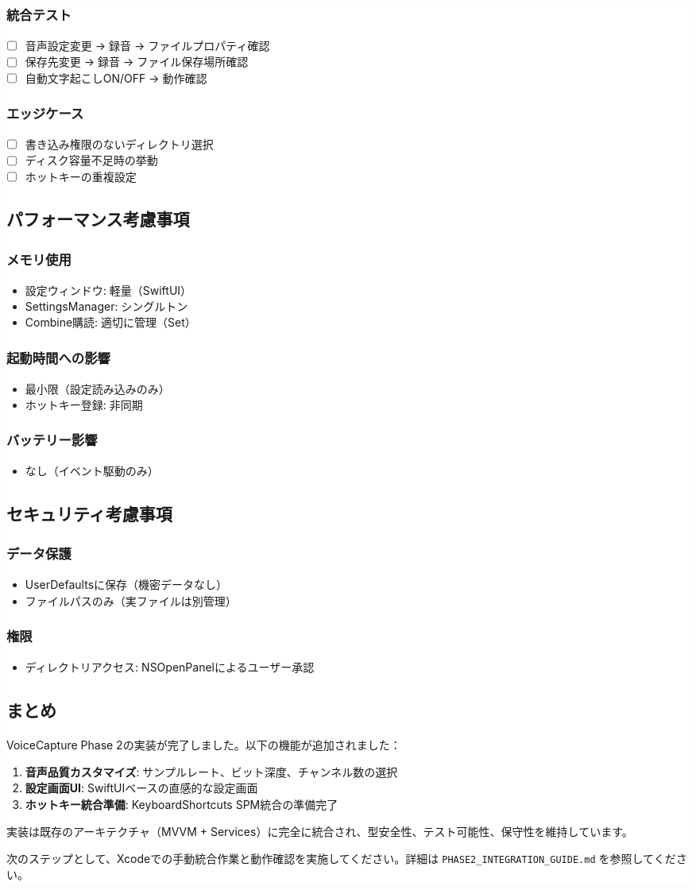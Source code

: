 ### 統合テスト
- [ ] 音声設定変更 → 録音 → ファイルプロパティ確認
- [ ] 保存先変更 → 録音 → ファイル保存場所確認
- [ ] 自動文字起こしON/OFF → 動作確認

### エッジケース
- [ ] 書き込み権限のないディレクトリ選択
- [ ] ディスク容量不足時の挙動
- [ ] ホットキーの重複設定

## パフォーマンス考慮事項

### メモリ使用
- 設定ウィンドウ: 軽量（SwiftUI）
- SettingsManager: シングルトン
- Combine購読: 適切に管理（Set<AnyCancellable>）

### 起動時間への影響
- 最小限（設定読み込みのみ）
- ホットキー登録: 非同期

### バッテリー影響
- なし（イベント駆動のみ）

## セキュリティ考慮事項

### データ保護
- UserDefaultsに保存（機密データなし）
- ファイルパスのみ（実ファイルは別管理）

### 権限
- ディレクトリアクセス: NSOpenPanelによるユーザー承認

## まとめ

VoiceCapture Phase 2の実装が完了しました。以下の機能が追加されました：

1. **音声品質カスタマイズ**: サンプルレート、ビット深度、チャンネル数の選択
2. **設定画面UI**: SwiftUIベースの直感的な設定画面
3. **ホットキー統合準備**: KeyboardShortcuts SPM統合の準備完了

実装は既存のアーキテクチャ（MVVM + Services）に完全に統合され、型安全性、テスト可能性、保守性を維持しています。

次のステップとして、Xcodeでの手動統合作業と動作確認を実施してください。詳細は `PHASE2_INTEGRATION_GUIDE.md` を参照してください。
